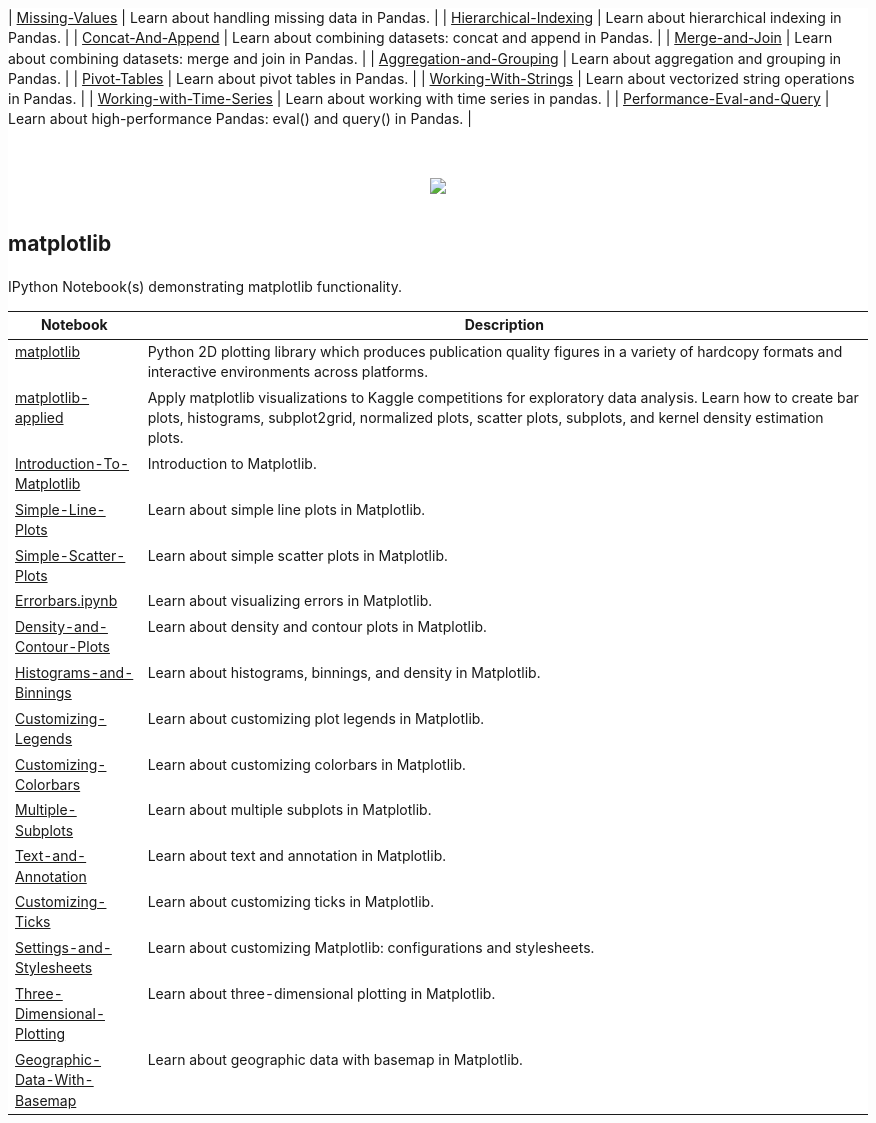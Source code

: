 | [Missing-Values](http://nbviewer.jupyter.org/github/TarrySingh/Machine-Learning-Tutorials/blob/master/pandas/03.04-Missing-Values.ipynb) | Learn about handling missing data in Pandas. |
| [Hierarchical-Indexing](http://nbviewer.jupyter.org/github/TarrySingh/Machine-Learning-Tutorials/blob/master/pandas/03.05-Hierarchical-Indexing.ipynb) | Learn about hierarchical indexing in Pandas. |
| [Concat-And-Append](http://nbviewer.jupyter.org/github/TarrySingh/Machine-Learning-Tutorials/blob/master/pandas/03.06-Concat-And-Append.ipynb) | Learn about combining datasets: concat and append in Pandas. |
| [Merge-and-Join](http://nbviewer.jupyter.org/github/TarrySingh/Machine-Learning-Tutorials/blob/master/pandas/03.07-Merge-and-Join.ipynb) | Learn about combining datasets: merge and join in Pandas. |
| [Aggregation-and-Grouping](http://nbviewer.jupyter.org/github/TarrySingh/Machine-Learning-Tutorials/blob/master/pandas/03.08-Aggregation-and-Grouping.ipynb) | Learn about aggregation and grouping in Pandas. |
| [Pivot-Tables](http://nbviewer.jupyter.org/github/TarrySingh/Machine-Learning-Tutorials/blob/master/pandas/03.09-Pivot-Tables.ipynb) | Learn about pivot tables in Pandas. |
| [Working-With-Strings](http://nbviewer.jupyter.org/github/TarrySingh/Machine-Learning-Tutorials/blob/master/pandas/03.10-Working-With-Strings.ipynb) | Learn about vectorized string operations in Pandas. |
| [Working-with-Time-Series](http://nbviewer.jupyter.org/github/TarrySingh/Machine-Learning-Tutorials/blob/master/pandas/03.11-Working-with-Time-Series.ipynb) | Learn about working with time series in pandas. |
| [Performance-Eval-and-Query](http://nbviewer.jupyter.org/github/TarrySingh/Machine-Learning-Tutorials/blob/master/pandas/03.12-Performance-Eval-and-Query.ipynb) | Learn about high-performance Pandas: eval() and query() in Pandas. |

<br/>
<p align="center">
  <img src="https://raw.githubusercontent.com/donnemartin/data-science-ipython-notebooks/master/images/matplotlib.png">
</p>

## matplotlib

IPython Notebook(s) demonstrating matplotlib functionality.

| Notebook | Description |
|-----------------------------------------------------------------------------------------------------------------------------|-------------------------------------------------------------------------------------------------------------------------------------------------------|
| [matplotlib](http://nbviewer.ipython.org/github/TarrySingh/Machine-Learning-Tutorials/blob/master/matplotlib/matplotlib.ipynb) | Python 2D plotting library which produces publication quality figures in a variety of hardcopy formats and interactive environments across platforms. |
| [matplotlib-applied](http://nbviewer.ipython.org/github/TarrySingh/Machine-Learning-Tutorials/blob/master/matplotlib/matplotlib-applied.ipynb) | Apply matplotlib visualizations to Kaggle competitions for exploratory data analysis.  Learn how to create bar plots, histograms, subplot2grid, normalized plots, scatter plots, subplots, and kernel density estimation plots. |
| [Introduction-To-Matplotlib](http://nbviewer.jupyter.org/github/TarrySingh/Machine-Learning-Tutorials/blob/master/matplotlib/04.00-Introduction-To-Matplotlib.ipynb) | Introduction to Matplotlib. |
| [Simple-Line-Plots](http://nbviewer.jupyter.org/github/TarrySingh/Machine-Learning-Tutorials/blob/master/matplotlib/04.01-Simple-Line-Plots.ipynb) | Learn about simple line plots in Matplotlib. |
| [Simple-Scatter-Plots](http://nbviewer.jupyter.org/github/TarrySingh/Machine-Learning-Tutorials/blob/master/matplotlib/04.02-Simple-Scatter-Plots.ipynb) | Learn about simple scatter plots in Matplotlib. |
| [Errorbars.ipynb](http://nbviewer.jupyter.org/github/TarrySingh/Machine-Learning-Tutorials/blob/master/matplotlib/04.03-Errorbars.ipynb) | Learn about visualizing errors in Matplotlib. |
| [Density-and-Contour-Plots](http://nbviewer.jupyter.org/github/TarrySingh/Machine-Learning-Tutorials/blob/master/matplotlib/04.04-Density-and-Contour-Plots.ipynb) | Learn about density and contour plots in Matplotlib. |
| [Histograms-and-Binnings](http://nbviewer.jupyter.org/github/TarrySingh/Machine-Learning-Tutorials/blob/master/matplotlib/04.05-Histograms-and-Binnings.ipynb) | Learn about histograms, binnings, and density in Matplotlib. |
| [Customizing-Legends](http://nbviewer.jupyter.org/github/TarrySingh/Machine-Learning-Tutorials/blob/master/matplotlib/04.06-Customizing-Legends.ipynb) | Learn about customizing plot legends in Matplotlib. |
| [Customizing-Colorbars](http://nbviewer.jupyter.org/github/TarrySingh/Machine-Learning-Tutorials/blob/master/matplotlib/04.07-Customizing-Colorbars.ipynb) | Learn about customizing colorbars in Matplotlib. |
| [Multiple-Subplots](http://nbviewer.jupyter.org/github/TarrySingh/Machine-Learning-Tutorials/blob/master/matplotlib/04.08-Multiple-Subplots.ipynb) | Learn about multiple subplots in Matplotlib. |
| [Text-and-Annotation](http://nbviewer.jupyter.org/github/TarrySingh/Machine-Learning-Tutorials/blob/master/matplotlib/04.09-Text-and-Annotation.ipynb) | Learn about text and annotation in Matplotlib. |
| [Customizing-Ticks](http://nbviewer.jupyter.org/github/TarrySingh/Machine-Learning-Tutorials/blob/master/matplotlib/04.10-Customizing-Ticks.ipynb) | Learn about customizing ticks in Matplotlib. |
| [Settings-and-Stylesheets](http://nbviewer.jupyter.org/github/TarrySingh/Machine-Learning-Tutorials/blob/master/matplotlib/04.11-Settings-and-Stylesheets.ipynb) | Learn about customizing Matplotlib: configurations and stylesheets. |
| [Three-Dimensional-Plotting](http://nbviewer.jupyter.org/github/TarrySingh/Machine-Learning-Tutorials/blob/master/matplotlib/04.12-Three-Dimensional-Plotting.ipynb) | Learn about three-dimensional plotting in Matplotlib. |
| [Geographic-Data-With-Basemap](http://nbviewer.jupyter.org/github/TarrySingh/Machine-Learning-Tutorials/blob/master/matplotlib/04.13-Geographic-Data-With-Basemap.ipynb) | Learn about geographic data with basemap in Matplotlib. |